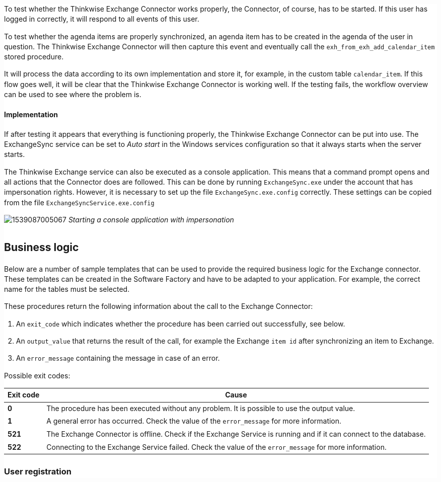 To test whether the Thinkwise Exchange Connector works properly, the Connector, of course, has to be started. If this user has logged in correctly, it will respond to all events of this user.

To test whether the agenda items are properly synchronized, an agenda item has to be created in the agenda of the user in question. The Thinkwise Exchange Connector will then capture this event and eventually call the `exh_from_exh_add_calendar_item` stored procedure.

It will process the data according to its own implementation and store it, for example, in the custom table `calendar_item`. If this flow goes well, it will be clear that the Thinkwise Exchange Connector is working well. If the testing fails, the workflow overview can be used to see where the problem is.

#### Implementation

If after testing it appears that everything is functioning properly, the Thinkwise Exchange Connector can be put into use. The ExchangeSync service can be set to *Auto start* in the Windows services configuration so that it always starts when the server starts.

The Thinkwise Exchange service can also be executed as a console application. This means that a command prompt opens and all actions that the Connector does are followed. This can be done by running `ExchangeSync.exe` under the account that has impersonation rights. However, it is necessary to set up the file `ExchangeSync.exe.config` correctly. These settings can be copied from the file `ExchangeSyncService.exe.config`

![1539087005067](assets/exchange/1539087005067.png)
*Starting a console application with impersonation*

## Business logic

Below are a number of sample templates that can be used to provide the required business logic for the Exchange connector. These templates can be created in the Software Factory and have to be adapted to your application. For example, the correct name for the tables must be selected.

These procedures return the following information about the call to the Exchange Connector:

1. An `exit_code` which indicates whether the procedure has been carried out successfully, see below.
2. An `output_value` that returns the result of the call, for example the Exchange `item id` after synchronizing an item to Exchange.

3. An `error_message`  containing the message in case of an error.

Possible exit codes:

| Exit code | Cause                                                        |
| --------- | ------------------------------------------------------------ |
| **0**     | The procedure has been executed without any problem. It is possible to use the output value. |
| **1**     | A general error has occurred. Check the value of the `error_message` for more information. |
| **521**   | The Exchange Connector is offline. Check if the Exchange Service is running and if it can connect to the database. |
| **522**   | Connecting to the Exchange Service failed. Check the value of the `error_message` for more information. |

### User registration
